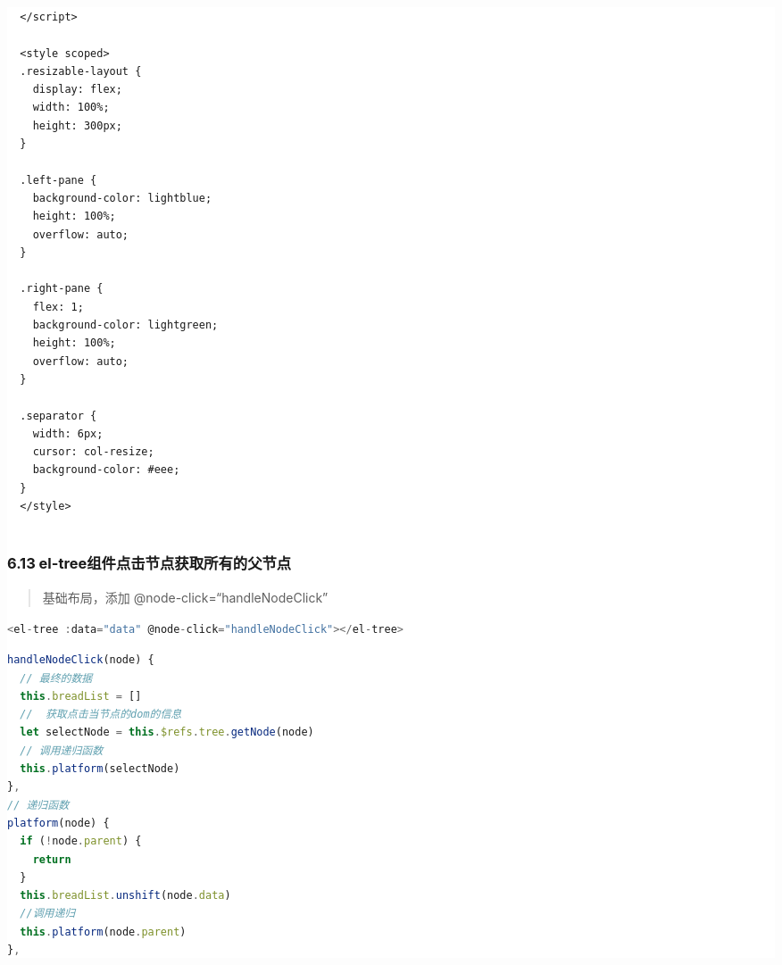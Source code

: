 ```vue
  </script>
  
  <style scoped>
  .resizable-layout {
    display: flex;
    width: 100%;
    height: 300px;
  }
  
  .left-pane {
    background-color: lightblue;
    height: 100%;
    overflow: auto;
  }
  
  .right-pane {
    flex: 1;
    background-color: lightgreen;
    height: 100%;
    overflow: auto;
  }
  
  .separator {
    width: 6px;
    cursor: col-resize;
    background-color: #eee;
  }
  </style>
  
```

### 6.13 el-tree组件点击节点获取所有的父节点

> 基础布局，添加 @node-click=“handleNodeClick”

```js
<el-tree :data="data" @node-click="handleNodeClick"></el-tree>
```

```js
handleNodeClick(node) {
  // 最终的数据
  this.breadList = []
  //  获取点击当节点的dom的信息
  let selectNode = this.$refs.tree.getNode(node)
  // 调用递归函数
  this.platform(selectNode)
},
// 递归函数
platform(node) {
  if (!node.parent) {
    return
  }
  this.breadList.unshift(node.data)
  //调用递归
  this.platform(node.parent)
},

```
